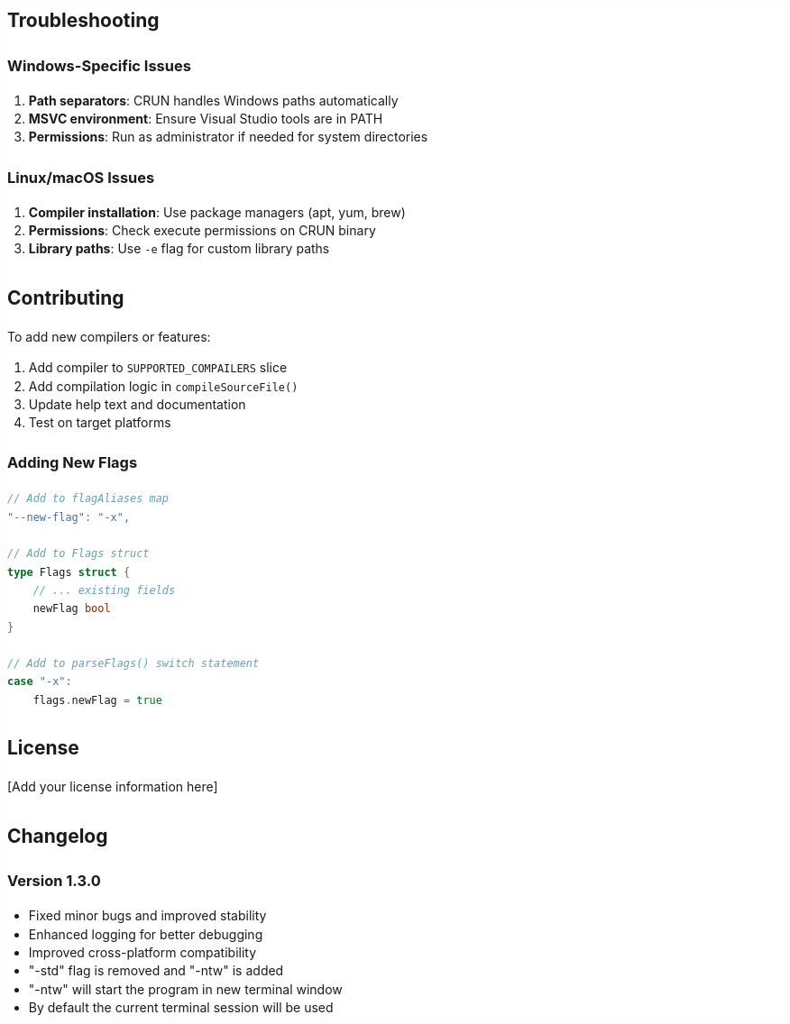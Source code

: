 ## Troubleshooting

### Windows-Specific Issues

1. **Path separators**: CRUN handles Windows paths automatically
2. **MSVC environment**: Ensure Visual Studio tools are in PATH
3. **Permissions**: Run as administrator if needed for system directories

### Linux/macOS Issues

1. **Compiler installation**: Use package managers (apt, yum, brew)
2. **Permissions**: Check execute permissions on CRUN binary
3. **Library paths**: Use `-e` flag for custom library paths

## Contributing

To add new compilers or features:

1. Add compiler to `SUPPORTED_COMPAILERS` slice
2. Add compilation logic in `compileSourceFile()`
3. Update help text and documentation
4. Test on target platforms

### Adding New Flags

```go
// Add to flagAliases map
"--new-flag": "-x",

// Add to Flags struct
type Flags struct {
    // ... existing fields
    newFlag bool
}

// Add to parseFlags() switch statement
case "-x":
    flags.newFlag = true
```

## License

[Add your license information here]

## Changelog

### Version 1.3.0
- Fixed minor bugs and improved stability
- Enhanced logging for better debugging
- Improved cross-platform compatibility
- "-std" flag is removed and "-ntw" is added
- "-ntw" will start the program in new terminal window
- By default the current terminal session will be used
